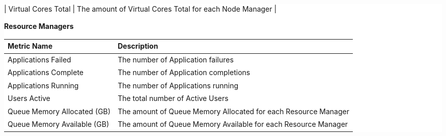| Virtual Cores Total | The amount of Virtual Cores Total for each Node Manager |

**Resource Managers**

| Metric Name  |  Description |
| :------------- |:-------------|
| Applications Failed | The number of Application failures |
| Applications Complete | The number of Application completions |
| Applications Running | The number of Applications running |
| Users Active | The total number of Active Users |
| Queue Memory Allocated (GB)| The amount of Queue Memory Allocated for each Resource Manager |
| Queue Memory Available (GB)| The amount of Queue Memory Available for each Resource Manager |